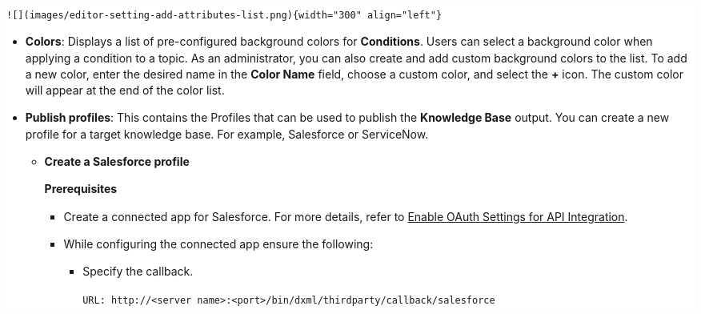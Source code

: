     ![](images/editor-setting-add-attributes-list.png){width="300" align="left"}

- **Colors**: Displays a list of pre-configured background colors for **Conditions**. Users can select a background color when applying a condition to a topic. As an administrator, you can also create and add custom background colors to the list. To add a new color, enter the desired name in the **Color Name** field, choose a custom color, and select the **+** icon. The custom color will appear at the end of the color list.

- **Publish profiles**: This contains the Profiles that can be used to publish the **Knowledge Base** output. You can create a new profile for a target knowledge base. For example, Salesforce or ServiceNow.

    - **Create a Salesforce profile**

        **Prerequisites**
        
        - Create a connected app for Salesforce. For more details, refer to [Enable OAuth Settings for API Integration](https://help.salesforce.com/s/articleView?id=sf.connected_app_create_api_integration.htm&type=5).
        
        - While configuring the connected app ensure the following:

            - Specify the callback. 
            
              `URL: http://<server name>:<port>/bin/dxml/thirdparty/callback/salesforce`
